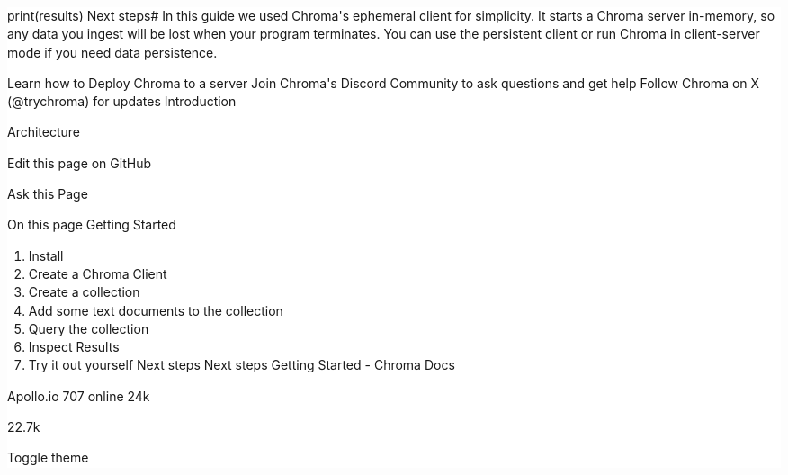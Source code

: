 print(results)
Next steps#
In this guide we used Chroma's ephemeral client for simplicity. It starts a Chroma server in-memory, so any data you ingest will be lost when your program terminates. You can use the persistent client or run Chroma in client-server mode if you need data persistence.

Learn how to Deploy Chroma to a server
Join Chroma's Discord Community to ask questions and get help
Follow Chroma on X (@trychroma) for updates
Introduction

Architecture

Edit this page on GitHub

Ask this Page

On this page
Getting Started
1. Install
2. Create a Chroma Client
3. Create a collection
4. Add some text documents to the collection
5. Query the collection
6. Inspect Results
7. Try it out yourself
Next steps
Next steps
Getting Started - Chroma Docs

Apollo.io
707 online
24k

22.7k


Toggle theme






























